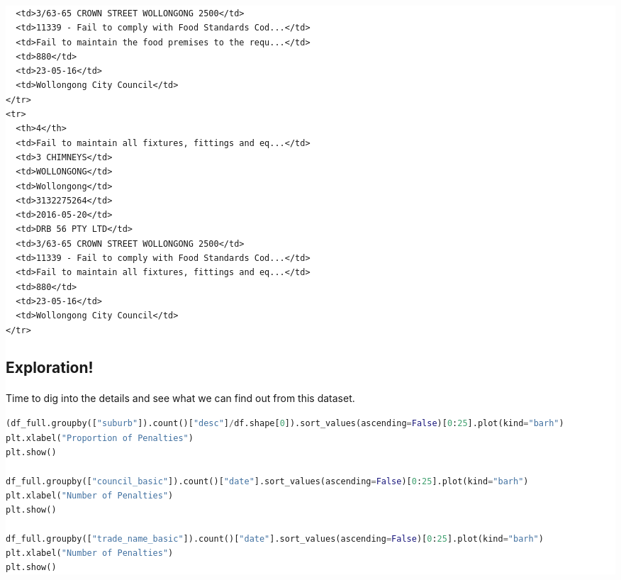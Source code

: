       <td>3/63-65 CROWN STREET WOLLONGONG 2500</td>
      <td>11339 - Fail to comply with Food Standards Cod...</td>
      <td>Fail to maintain the food premises to the requ...</td>
      <td>880</td>
      <td>23-05-16</td>
      <td>Wollongong City Council</td>
    </tr>
    <tr>
      <th>4</th>
      <td>Fail to maintain all fixtures, fittings and eq...</td>
      <td>3 CHIMNEYS</td>
      <td>WOLLONGONG</td>
      <td>Wollongong</td>
      <td>3132275264</td>
      <td>2016-05-20</td>
      <td>DRB 56 PTY LTD</td>
      <td>3/63-65 CROWN STREET WOLLONGONG 2500</td>
      <td>11339 - Fail to comply with Food Standards Cod...</td>
      <td>Fail to maintain all fixtures, fittings and eq...</td>
      <td>880</td>
      <td>23-05-16</td>
      <td>Wollongong City Council</td>
    </tr>
  </tbody>
</table>
</div>



## Exploration!
Time to dig into the details and see what we can find out from this dataset.


```python
(df_full.groupby(["suburb"]).count()["desc"]/df.shape[0]).sort_values(ascending=False)[0:25].plot(kind="barh")
plt.xlabel("Proportion of Penalties")
plt.show()

df_full.groupby(["council_basic"]).count()["date"].sort_values(ascending=False)[0:25].plot(kind="barh")
plt.xlabel("Number of Penalties")
plt.show()

df_full.groupby(["trade_name_basic"]).count()["date"].sort_values(ascending=False)[0:25].plot(kind="barh")
plt.xlabel("Number of Penalties")
plt.show()
```

